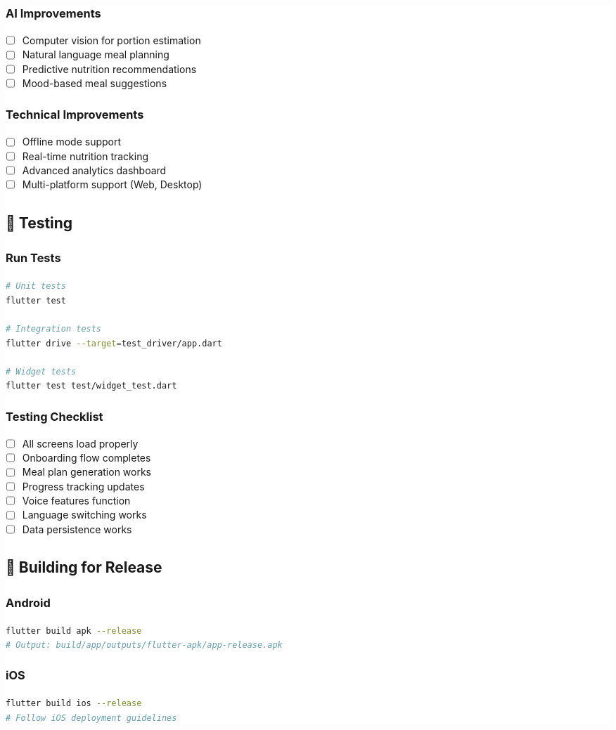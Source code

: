 ### AI Improvements
- [ ] Computer vision for portion estimation
- [ ] Natural language meal planning
- [ ] Predictive nutrition recommendations
- [ ] Mood-based meal suggestions

### Technical Improvements
- [ ] Offline mode support
- [ ] Real-time nutrition tracking
- [ ] Advanced analytics dashboard
- [ ] Multi-platform support (Web, Desktop)

## 🧪 Testing

### Run Tests
```bash
# Unit tests
flutter test

# Integration tests  
flutter drive --target=test_driver/app.dart

# Widget tests
flutter test test/widget_test.dart
```

### Testing Checklist
- [ ] All screens load properly
- [ ] Onboarding flow completes
- [ ] Meal plan generation works
- [ ] Progress tracking updates
- [ ] Voice features function
- [ ] Language switching works
- [ ] Data persistence works

## 📱 Building for Release

### Android
```bash
flutter build apk --release
# Output: build/app/outputs/flutter-apk/app-release.apk
```

### iOS  
```bash
flutter build ios --release
# Follow iOS deployment guidelines
```
